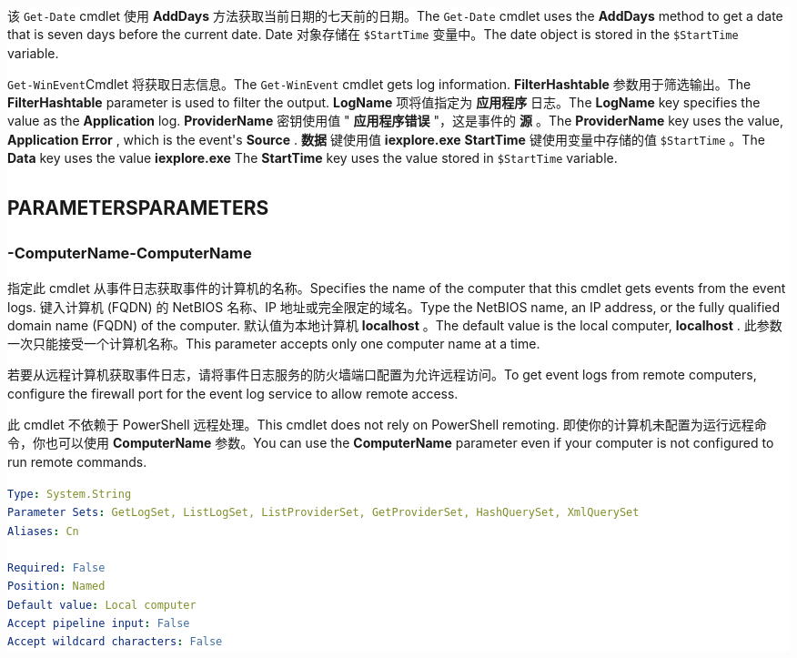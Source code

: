 <span data-ttu-id="5f676-270">该 `Get-Date` cmdlet 使用 **AddDays** 方法获取当前日期的七天前的日期。</span><span class="sxs-lookup"><span data-stu-id="5f676-270">The `Get-Date` cmdlet uses the **AddDays** method to get a date that is seven days before the current date.</span></span> <span data-ttu-id="5f676-271">Date 对象存储在 `$StartTime` 变量中。</span><span class="sxs-lookup"><span data-stu-id="5f676-271">The date object is stored in the `$StartTime` variable.</span></span>

<span data-ttu-id="5f676-272">`Get-WinEvent`Cmdlet 将获取日志信息。</span><span class="sxs-lookup"><span data-stu-id="5f676-272">The `Get-WinEvent` cmdlet gets log information.</span></span> <span data-ttu-id="5f676-273">**FilterHashtable** 参数用于筛选输出。</span><span class="sxs-lookup"><span data-stu-id="5f676-273">The **FilterHashtable** parameter is used to filter the output.</span></span> <span data-ttu-id="5f676-274">**LogName** 项将值指定为 **应用程序** 日志。</span><span class="sxs-lookup"><span data-stu-id="5f676-274">The **LogName** key specifies the value as the **Application** log.</span></span> <span data-ttu-id="5f676-275">**ProviderName** 密钥使用值 " **应用程序错误** "，这是事件的 **源** 。</span><span class="sxs-lookup"><span data-stu-id="5f676-275">The **ProviderName** key uses the value, **Application Error** , which is the event's **Source** .</span></span> <span data-ttu-id="5f676-276">**数据** 键使用值 **iexplore.exe** **StartTime** 键使用变量中存储的值 `$StartTime` 。</span><span class="sxs-lookup"><span data-stu-id="5f676-276">The **Data** key uses the value **iexplore.exe** The **StartTime** key uses the value stored in `$StartTime` variable.</span></span>

## <span data-ttu-id="5f676-277">PARAMETERS</span><span class="sxs-lookup"><span data-stu-id="5f676-277">PARAMETERS</span></span>

### <span data-ttu-id="5f676-278">-ComputerName</span><span class="sxs-lookup"><span data-stu-id="5f676-278">-ComputerName</span></span>

<span data-ttu-id="5f676-279">指定此 cmdlet 从事件日志获取事件的计算机的名称。</span><span class="sxs-lookup"><span data-stu-id="5f676-279">Specifies the name of the computer that this cmdlet gets events from the event logs.</span></span> <span data-ttu-id="5f676-280">键入计算机 (FQDN) 的 NetBIOS 名称、IP 地址或完全限定的域名。</span><span class="sxs-lookup"><span data-stu-id="5f676-280">Type the NetBIOS name, an IP address, or the fully qualified domain name (FQDN) of the computer.</span></span> <span data-ttu-id="5f676-281">默认值为本地计算机 **localhost** 。</span><span class="sxs-lookup"><span data-stu-id="5f676-281">The default value is the local computer, **localhost** .</span></span> <span data-ttu-id="5f676-282">此参数一次只能接受一个计算机名称。</span><span class="sxs-lookup"><span data-stu-id="5f676-282">This parameter accepts only one computer name at a time.</span></span>

<span data-ttu-id="5f676-283">若要从远程计算机获取事件日志，请将事件日志服务的防火墙端口配置为允许远程访问。</span><span class="sxs-lookup"><span data-stu-id="5f676-283">To get event logs from remote computers, configure the firewall port for the event log service to allow remote access.</span></span>

<span data-ttu-id="5f676-284">此 cmdlet 不依赖于 PowerShell 远程处理。</span><span class="sxs-lookup"><span data-stu-id="5f676-284">This cmdlet does not rely on PowerShell remoting.</span></span> <span data-ttu-id="5f676-285">即使你的计算机未配置为运行远程命令，你也可以使用 **ComputerName** 参数。</span><span class="sxs-lookup"><span data-stu-id="5f676-285">You can use the **ComputerName** parameter even if your computer is not configured to run remote commands.</span></span>

```yaml
Type: System.String
Parameter Sets: GetLogSet, ListLogSet, ListProviderSet, GetProviderSet, HashQuerySet, XmlQuerySet
Aliases: Cn

Required: False
Position: Named
Default value: Local computer
Accept pipeline input: False
Accept wildcard characters: False
```
